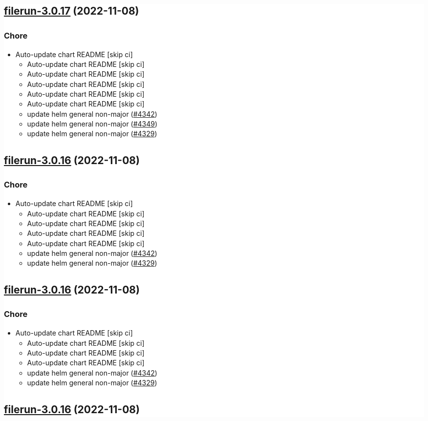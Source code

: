 


## [filerun-3.0.17](https://github.com/truecharts/charts/compare/filerun-3.0.14...filerun-3.0.17) (2022-11-08)

### Chore

- Auto-update chart README [skip ci]
  - Auto-update chart README [skip ci]
  - Auto-update chart README [skip ci]
  - Auto-update chart README [skip ci]
  - Auto-update chart README [skip ci]
  - Auto-update chart README [skip ci]
  - update helm general non-major ([#4342](https://github.com/truecharts/charts/issues/4342))
  - update helm general non-major ([#4349](https://github.com/truecharts/charts/issues/4349))
  - update helm general non-major ([#4329](https://github.com/truecharts/charts/issues/4329))




## [filerun-3.0.16](https://github.com/truecharts/charts/compare/filerun-3.0.14...filerun-3.0.16) (2022-11-08)

### Chore

- Auto-update chart README [skip ci]
  - Auto-update chart README [skip ci]
  - Auto-update chart README [skip ci]
  - Auto-update chart README [skip ci]
  - Auto-update chart README [skip ci]
  - update helm general non-major ([#4342](https://github.com/truecharts/charts/issues/4342))
  - update helm general non-major ([#4329](https://github.com/truecharts/charts/issues/4329))




## [filerun-3.0.16](https://github.com/truecharts/charts/compare/filerun-3.0.14...filerun-3.0.16) (2022-11-08)

### Chore

- Auto-update chart README [skip ci]
  - Auto-update chart README [skip ci]
  - Auto-update chart README [skip ci]
  - Auto-update chart README [skip ci]
  - update helm general non-major ([#4342](https://github.com/truecharts/charts/issues/4342))
  - update helm general non-major ([#4329](https://github.com/truecharts/charts/issues/4329))




## [filerun-3.0.16](https://github.com/truecharts/charts/compare/filerun-3.0.14...filerun-3.0.16) (2022-11-08)
